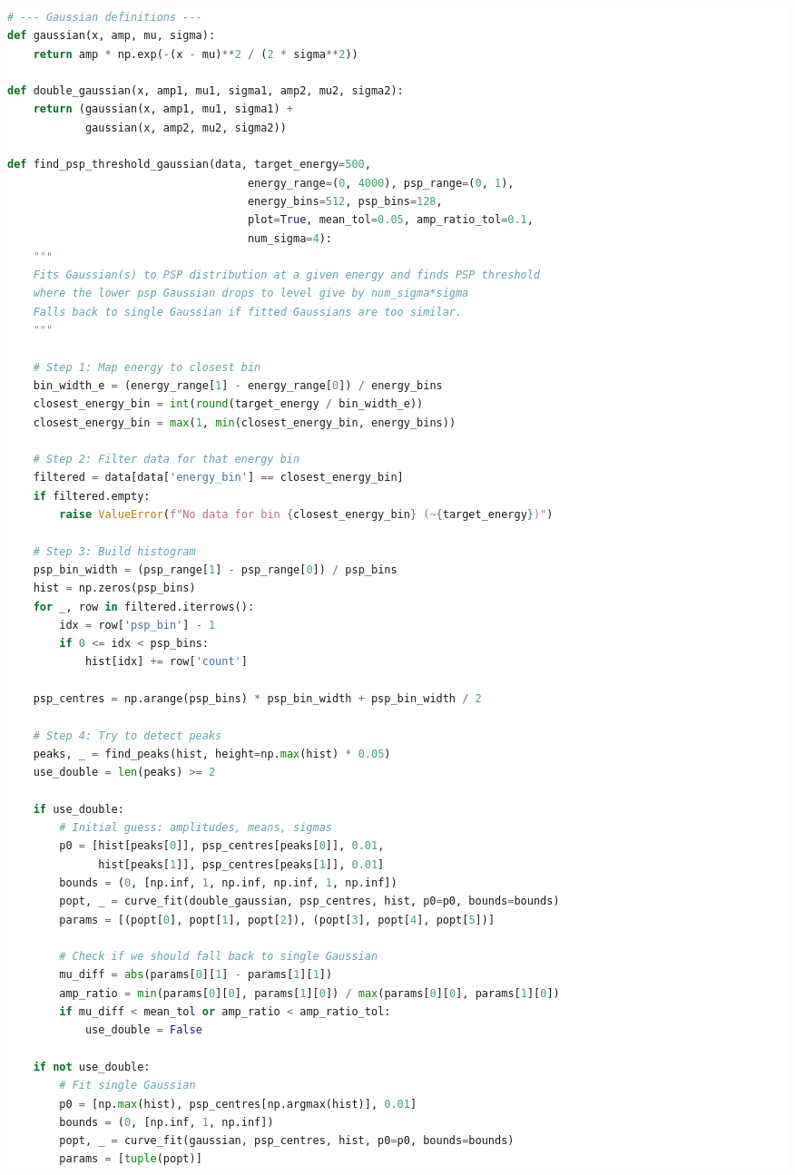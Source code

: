 ```python id="0_Wu3GWC88Bd"
# --- Gaussian definitions ---
def gaussian(x, amp, mu, sigma):
    return amp * np.exp(-(x - mu)**2 / (2 * sigma**2))

def double_gaussian(x, amp1, mu1, sigma1, amp2, mu2, sigma2):
    return (gaussian(x, amp1, mu1, sigma1) +
            gaussian(x, amp2, mu2, sigma2))

def find_psp_threshold_gaussian(data, target_energy=500,
                                     energy_range=(0, 4000), psp_range=(0, 1),
                                     energy_bins=512, psp_bins=128,
                                     plot=True, mean_tol=0.05, amp_ratio_tol=0.1,
                                     num_sigma=4):
    """
    Fits Gaussian(s) to PSP distribution at a given energy and finds PSP threshold
    where the lower psp Gaussian drops to level give by num_sigma*sigma
    Falls back to single Gaussian if fitted Gaussians are too similar.
    """

    # Step 1: Map energy to closest bin
    bin_width_e = (energy_range[1] - energy_range[0]) / energy_bins
    closest_energy_bin = int(round(target_energy / bin_width_e))
    closest_energy_bin = max(1, min(closest_energy_bin, energy_bins))

    # Step 2: Filter data for that energy bin
    filtered = data[data['energy_bin'] == closest_energy_bin]
    if filtered.empty:
        raise ValueError(f"No data for bin {closest_energy_bin} (~{target_energy})")

    # Step 3: Build histogram
    psp_bin_width = (psp_range[1] - psp_range[0]) / psp_bins
    hist = np.zeros(psp_bins)
    for _, row in filtered.iterrows():
        idx = row['psp_bin'] - 1
        if 0 <= idx < psp_bins:
            hist[idx] += row['count']

    psp_centres = np.arange(psp_bins) * psp_bin_width + psp_bin_width / 2

    # Step 4: Try to detect peaks
    peaks, _ = find_peaks(hist, height=np.max(hist) * 0.05)
    use_double = len(peaks) >= 2

    if use_double:
        # Initial guess: amplitudes, means, sigmas
        p0 = [hist[peaks[0]], psp_centres[peaks[0]], 0.01,
              hist[peaks[1]], psp_centres[peaks[1]], 0.01]
        bounds = (0, [np.inf, 1, np.inf, np.inf, 1, np.inf])
        popt, _ = curve_fit(double_gaussian, psp_centres, hist, p0=p0, bounds=bounds)
        params = [(popt[0], popt[1], popt[2]), (popt[3], popt[4], popt[5])]

        # Check if we should fall back to single Gaussian
        mu_diff = abs(params[0][1] - params[1][1])
        amp_ratio = min(params[0][0], params[1][0]) / max(params[0][0], params[1][0])
        if mu_diff < mean_tol or amp_ratio < amp_ratio_tol:
            use_double = False

    if not use_double:
        # Fit single Gaussian
        p0 = [np.max(hist), psp_centres[np.argmax(hist)], 0.01]
        bounds = (0, [np.inf, 1, np.inf])
        popt, _ = curve_fit(gaussian, psp_centres, hist, p0=p0, bounds=bounds)
        params = [tuple(popt)]
```